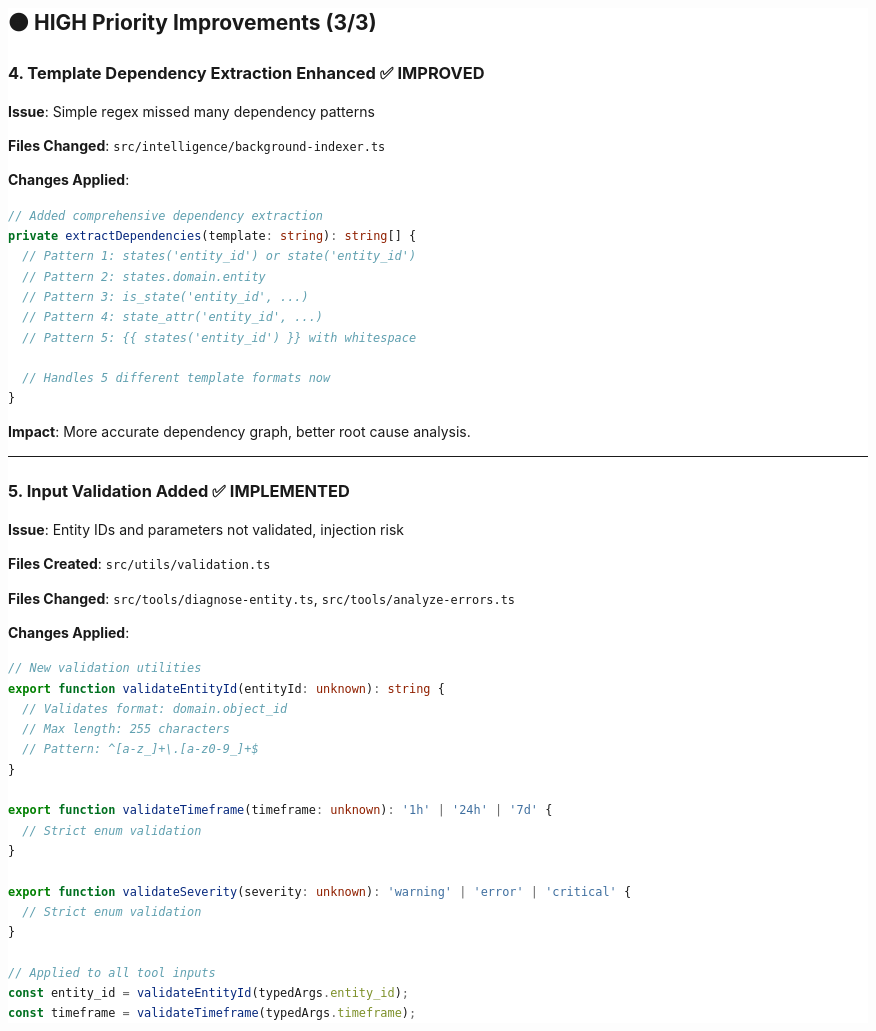 
## 🟠 HIGH Priority Improvements (3/3)

### 4. Template Dependency Extraction Enhanced ✅ IMPROVED

**Issue**: Simple regex missed many dependency patterns

**Files Changed**: `src/intelligence/background-indexer.ts`

**Changes Applied**:
```typescript
// Added comprehensive dependency extraction
private extractDependencies(template: string): string[] {
  // Pattern 1: states('entity_id') or state('entity_id')
  // Pattern 2: states.domain.entity
  // Pattern 3: is_state('entity_id', ...)
  // Pattern 4: state_attr('entity_id', ...)
  // Pattern 5: {{ states('entity_id') }} with whitespace

  // Handles 5 different template formats now
}
```

**Impact**: More accurate dependency graph, better root cause analysis.

---

### 5. Input Validation Added ✅ IMPLEMENTED

**Issue**: Entity IDs and parameters not validated, injection risk

**Files Created**: `src/utils/validation.ts`

**Files Changed**: `src/tools/diagnose-entity.ts`, `src/tools/analyze-errors.ts`

**Changes Applied**:
```typescript
// New validation utilities
export function validateEntityId(entityId: unknown): string {
  // Validates format: domain.object_id
  // Max length: 255 characters
  // Pattern: ^[a-z_]+\.[a-z0-9_]+$
}

export function validateTimeframe(timeframe: unknown): '1h' | '24h' | '7d' {
  // Strict enum validation
}

export function validateSeverity(severity: unknown): 'warning' | 'error' | 'critical' {
  // Strict enum validation
}

// Applied to all tool inputs
const entity_id = validateEntityId(typedArgs.entity_id);
const timeframe = validateTimeframe(typedArgs.timeframe);
```

